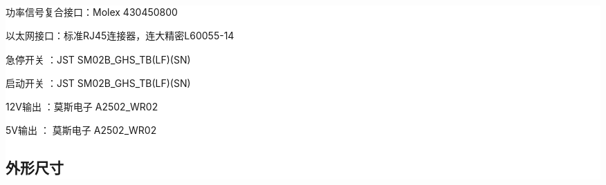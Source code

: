 功率信号复合接口：Molex 430450800

以太网接口：标准RJ45连接器，连大精密L60055-14

急停开关 ：JST SM02B_GHS_TB(LF)(SN)

启动开关 ：JST SM02B_GHS_TB(LF)(SN)

12V输出 ：莫斯电子 A2502_WR02

5V输出  ： 莫斯电子 A2502_WR02



## 外形尺寸

